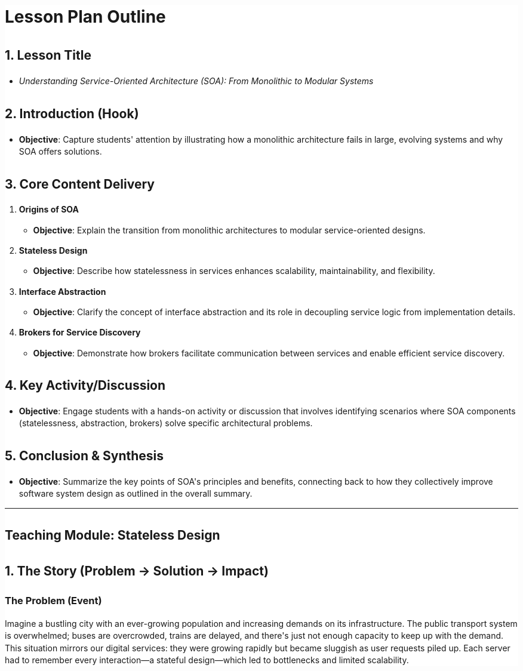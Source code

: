# Lesson Plan Outline

## 1. **Lesson Title**
- *Understanding Service-Oriented Architecture (SOA): From Monolithic to Modular Systems*

## 2. **Introduction (Hook)**
- **Objective**: Capture students' attention by illustrating how a monolithic architecture fails in large, evolving systems and why SOA offers solutions.

## 3. **Core Content Delivery**

1. **Origins of SOA**
   - **Objective**: Explain the transition from monolithic architectures to modular service-oriented designs.
   
2. **Stateless Design**
   - **Objective**: Describe how statelessness in services enhances scalability, maintainability, and flexibility.

3. **Interface Abstraction**
   - **Objective**: Clarify the concept of interface abstraction and its role in decoupling service logic from implementation details.

4. **Brokers for Service Discovery**
   - **Objective**: Demonstrate how brokers facilitate communication between services and enable efficient service discovery.

## 4. **Key Activity/Discussion**

- **Objective**: Engage students with a hands-on activity or discussion that involves identifying scenarios where SOA components (statelessness, abstraction, brokers) solve specific architectural problems.

## 5. **Conclusion & Synthesis**

- **Objective**: Summarize the key points of SOA's principles and benefits, connecting back to how they collectively improve software system design as outlined in the overall summary.


---

## Teaching Module: Stateless Design
## 1. The Story (Problem -> Solution -> Impact)

### The Problem (Event)
Imagine a bustling city with an ever-growing population and increasing demands on its infrastructure. The public transport system is overwhelmed; buses are overcrowded, trains are delayed, and there's just not enough capacity to keep up with the demand. This situation mirrors our digital services: they were growing rapidly but became sluggish as user requests piled up. Each server had to remember every interaction—a stateful design—which led to bottlenecks and limited scalability.
